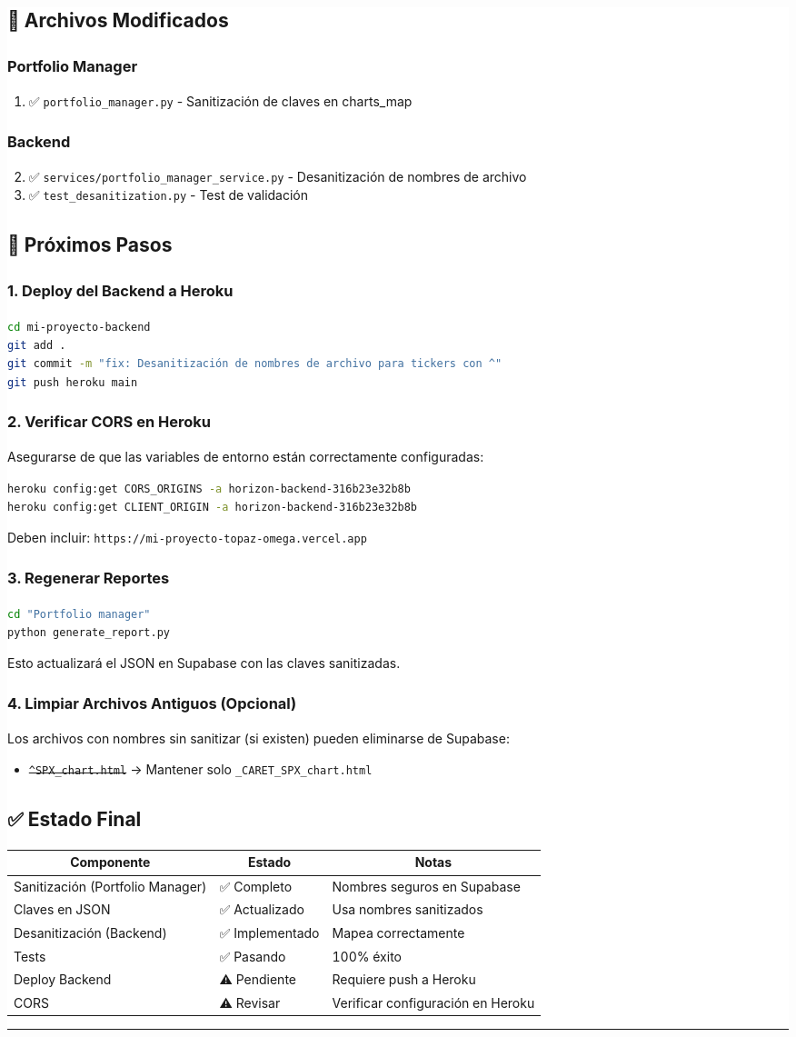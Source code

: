 ## 📝 Archivos Modificados

### Portfolio Manager
1. ✅ `portfolio_manager.py` - Sanitización de claves en charts_map

### Backend
2. ✅ `services/portfolio_manager_service.py` - Desanitización de nombres de archivo
3. ✅ `test_desanitization.py` - Test de validación

## 🚀 Próximos Pasos

### 1. Deploy del Backend a Heroku

```bash
cd mi-proyecto-backend
git add .
git commit -m "fix: Desanitización de nombres de archivo para tickers con ^"
git push heroku main
```

### 2. Verificar CORS en Heroku

Asegurarse de que las variables de entorno están correctamente configuradas:

```bash
heroku config:get CORS_ORIGINS -a horizon-backend-316b23e32b8b
heroku config:get CLIENT_ORIGIN -a horizon-backend-316b23e32b8b
```

Deben incluir: `https://mi-proyecto-topaz-omega.vercel.app`

### 3. Regenerar Reportes

```bash
cd "Portfolio manager"
python generate_report.py
```

Esto actualizará el JSON en Supabase con las claves sanitizadas.

### 4. Limpiar Archivos Antiguos (Opcional)

Los archivos con nombres sin sanitizar (si existen) pueden eliminarse de Supabase:
- ~~`^SPX_chart.html`~~ → Mantener solo `_CARET_SPX_chart.html`

## ✅ Estado Final

| Componente | Estado | Notas |
|------------|--------|-------|
| Sanitización (Portfolio Manager) | ✅ Completo | Nombres seguros en Supabase |
| Claves en JSON | ✅ Actualizado | Usa nombres sanitizados |
| Desanitización (Backend) | ✅ Implementado | Mapea correctamente |
| Tests | ✅ Pasando | 100% éxito |
| Deploy Backend | ⚠️ Pendiente | Requiere push a Heroku |
| CORS | ⚠️ Revisar | Verificar configuración en Heroku |

---